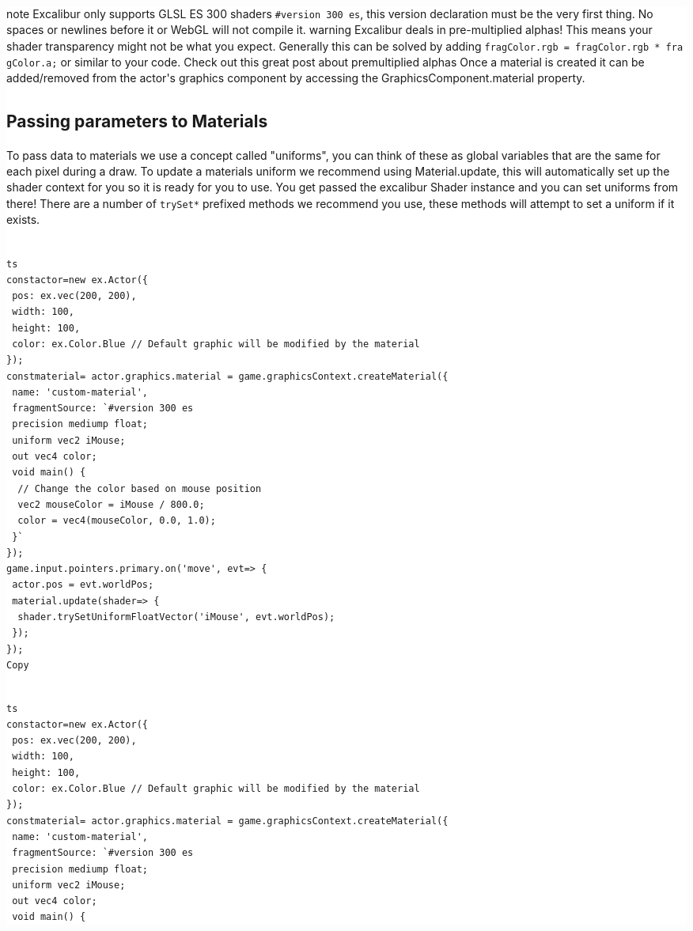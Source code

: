 note
Excalibur only supports GLSL ES 300 shaders `#version 300 es`, this version declaration must be the very first thing. No spaces or newlines before it or WebGL will not compile it.
warning
Excalibur deals in pre-multiplied alphas! This means your shader transparency might not be what you expect.
Generally this can be solved by adding `fragColor.rgb = fragColor.rgb * fragColor.a;` or similar to your code.
Check out this great post about premultiplied alphas
Once a material is created it can be added/removed from the actor's graphics component by accessing the GraphicsComponent.material property.
## Passing parameters to Materials​
To pass data to materials we use a concept called "uniforms", you can think of these as global variables that are the same for each pixel during a draw.
To update a materials uniform we recommend using Material.update, this will automatically set up the shader context for you so it is ready for you to use. You get passed the excalibur Shader instance and you can set uniforms from there! There are a number of `trySet*` prefixed methods we recommend you use, these methods will attempt to set a uniform if it exists.
```

ts
constactor=new ex.Actor({
 pos: ex.vec(200, 200),
 width: 100,
 height: 100,
 color: ex.Color.Blue // Default graphic will be modified by the material
});
constmaterial= actor.graphics.material = game.graphicsContext.createMaterial({
 name: 'custom-material',
 fragmentSource: `#version 300 es
 precision mediump float;
 uniform vec2 iMouse;
 out vec4 color;
 void main() {
  // Change the color based on mouse position
  vec2 mouseColor = iMouse / 800.0;
  color = vec4(mouseColor, 0.0, 1.0);
 }`
});
game.input.pointers.primary.on('move', evt=> {
 actor.pos = evt.worldPos;
 material.update(shader=> {
  shader.trySetUniformFloatVector('iMouse', evt.worldPos);
 });
});
Copy
```
```

ts
constactor=new ex.Actor({
 pos: ex.vec(200, 200),
 width: 100,
 height: 100,
 color: ex.Color.Blue // Default graphic will be modified by the material
});
constmaterial= actor.graphics.material = game.graphicsContext.createMaterial({
 name: 'custom-material',
 fragmentSource: `#version 300 es
 precision mediump float;
 uniform vec2 iMouse;
 out vec4 color;
 void main() {
```